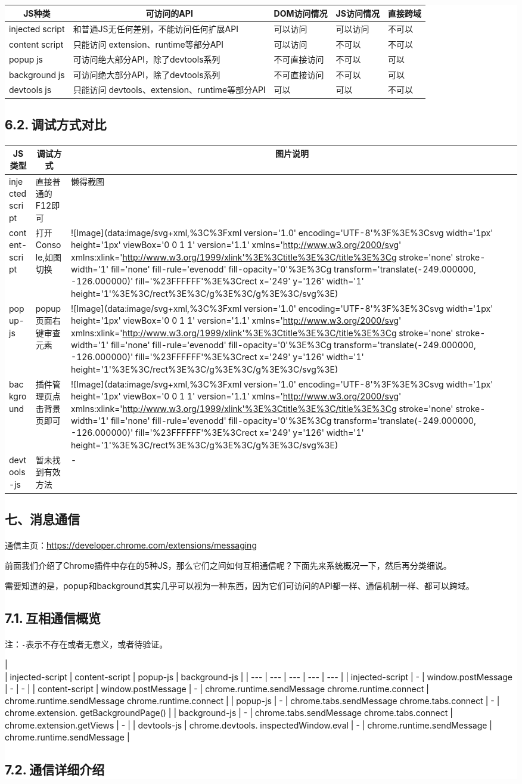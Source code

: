 | JS种类 | 可访问的API | DOM访问情况 | JS访问情况 | 直接跨域 |
| --- | --- | --- | --- | --- |
| injected script | 和普通JS无任何差别，不能访问任何扩展API | 可以访问 | 可以访问 | 不可以 |
| content script | 只能访问 extension、runtime等部分API | 可以访问 | 不可以 | 不可以 |
| popup js | 可访问绝大部分API，除了devtools系列 | 不可直接访问 | 不可以 | 可以 |
| background js | 可访问绝大部分API，除了devtools系列 | 不可直接访问 | 不可以 | 可以 |
| devtools js | 只能访问 devtools、extension、runtime等部分API | 可以 | 可以 | 不可以 |

## 6.2. 调试方式对比

| JS类型 | 调试方式 | 图片说明 |
| --- | --- | --- |
| injected script | 直接普通的F12即可 | 懒得截图 |
| content-script | 打开Console,如图切换 | ![Image](data:image/svg+xml,%3C%3Fxml version='1.0' encoding='UTF-8'%3F%3E%3Csvg width='1px' height='1px' viewBox='0 0 1 1' version='1.1' xmlns='http://www.w3.org/2000/svg' xmlns:xlink='http://www.w3.org/1999/xlink'%3E%3Ctitle%3E%3C/title%3E%3Cg stroke='none' stroke-width='1' fill='none' fill-rule='evenodd' fill-opacity='0'%3E%3Cg transform='translate(-249.000000, -126.000000)' fill='%23FFFFFF'%3E%3Crect x='249' y='126' width='1' height='1'%3E%3C/rect%3E%3C/g%3E%3C/g%3E%3C/svg%3E) |
| popup-js | popup页面右键审查元素 | ![Image](data:image/svg+xml,%3C%3Fxml version='1.0' encoding='UTF-8'%3F%3E%3Csvg width='1px' height='1px' viewBox='0 0 1 1' version='1.1' xmlns='http://www.w3.org/2000/svg' xmlns:xlink='http://www.w3.org/1999/xlink'%3E%3Ctitle%3E%3C/title%3E%3Cg stroke='none' stroke-width='1' fill='none' fill-rule='evenodd' fill-opacity='0'%3E%3Cg transform='translate(-249.000000, -126.000000)' fill='%23FFFFFF'%3E%3Crect x='249' y='126' width='1' height='1'%3E%3C/rect%3E%3C/g%3E%3C/g%3E%3C/svg%3E) |
| background | 插件管理页点击背景页即可 | ![Image](data:image/svg+xml,%3C%3Fxml version='1.0' encoding='UTF-8'%3F%3E%3Csvg width='1px' height='1px' viewBox='0 0 1 1' version='1.1' xmlns='http://www.w3.org/2000/svg' xmlns:xlink='http://www.w3.org/1999/xlink'%3E%3Ctitle%3E%3C/title%3E%3Cg stroke='none' stroke-width='1' fill='none' fill-rule='evenodd' fill-opacity='0'%3E%3Cg transform='translate(-249.000000, -126.000000)' fill='%23FFFFFF'%3E%3Crect x='249' y='126' width='1' height='1'%3E%3C/rect%3E%3C/g%3E%3C/g%3E%3C/svg%3E) |
| devtools-js | 暂未找到有效方法 | \- |

## 七、消息通信

通信主页：https://developer.chrome.com/extensions/messaging

前面我们介绍了Chrome插件中存在的5种JS，那么它们之间如何互相通信呢？下面先来系统概况一下，然后再分类细说。

需要知道的是，popup和background其实几乎可以视为一种东西，因为它们可访问的API都一样、通信机制一样、都可以跨域。

## 7.1. 互相通信概览

注：`-`表示不存在或者无意义，或者待验证。

|   
 | injected-script | content-script | popup-js | background-js |
| --- | --- | --- | --- | --- |
| injected-script | \- | window.postMessage | \- | \- |
| content-script | window.postMessage | \- | chrome.runtime.sendMessage chrome.runtime.connect | chrome.runtime.sendMessage chrome.runtime.connect |
| popup-js | \- | chrome.tabs.sendMessage chrome.tabs.connect | \- | chrome.extension. getBackgroundPage() |
| background-js | \- | chrome.tabs.sendMessage chrome.tabs.connect | chrome.extension.getViews | \- |
| devtools-js | chrome.devtools. inspectedWindow.eval | \- | chrome.runtime.sendMessage | chrome.runtime.sendMessage |

## 7.2. 通信详细介绍
